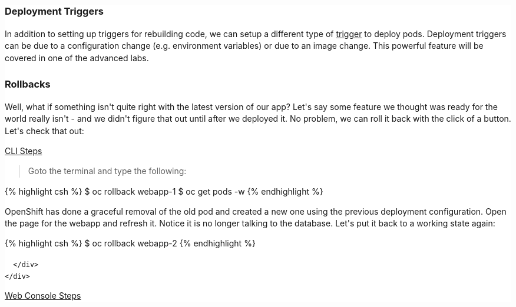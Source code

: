 
### Deployment Triggers
<i class="fa fa-info-circle"></i> In addition to setting up triggers for rebuilding code, we can setup a different type of [trigger][2] to deploy pods.  Deployment triggers can be due to a configuration change (e.g. environment variables) or due to an image change.  This powerful feature will be covered in one of the advanced labs.


### Rollbacks
Well, what if something isn't quite right with the latest version of our app?  Let's say some feature we thought was ready for the world really isn't - and we didn't figure that out until after we deployed it.  No problem, we can roll it back with the click of a button.  Let's check that out:

<div class="panel-group" id="accordionB" role="tablist" aria-multiselectable="true">
  <div class="panel panel-default">
    <div class="panel-heading" role="tab" id="headingBOne">
      <div class="panel-title">
        <a role="button" data-toggle="collapse" data-parent="#accordionB" href="#collapseBOne" aria-expanded="false" aria-controls="collapseBOne">
          CLI Steps
        </a>
      </div>
    </div>
    <div id="collapseBOne" class="panel-collapse collapse" role="tabpanel" aria-labelledby="headingBOne">
      <div class="panel-body">

<blockquote>
<i class="fa fa-terminal"></i> Goto the terminal and type the following:
</blockquote>
{% highlight csh %}
$ oc rollback webapp-1
$ oc get pods -w
{% endhighlight %}

OpenShift has done a graceful removal of the old pod and created a new one using the previous deployment configuration.  Open the page for the webapp and refresh it.  Notice it is no longer talking to the database.  Let's put it back to a working state again:

{% highlight csh %}
$ oc rollback webapp-2
{% endhighlight %}

      </div>
    </div>
  </div>
  <div class="panel panel-default">
    <div class="panel-heading" role="tab" id="headingBTwo">
      <div class="panel-title">
        <a class="collapsed" role="button" data-toggle="collapse" data-parent="#accordionB" href="#collapseBTwo" aria-expanded="false" aria-controls="collapseBTwo">
          Web Console Steps
        </a>
      </div>
    </div>
    <div id="collapseBTwo" class="panel-collapse collapse" role="tabpanel" aria-labelledby="headingBTwo">
      <div class="panel-body">


[1]: https://docs.openshift.com/enterprise/3.1/dev_guide/builds.html#build-triggers
[2]: https://docs.openshift.com/enterprise/3.1/dev_guide/deployments.html#triggers
[3]: https://github.com/join?source=header-home
[4]: https://github.com/dudash/openshift-workshops/
[5]: https://docs.openshift.com/enterprise/latest/rest_api/openshift_v1.html#create-a-deploymentconfigrollback-2
[6]: http://openshift.example.com:3000/demo/openshiftexamples-nodemongo